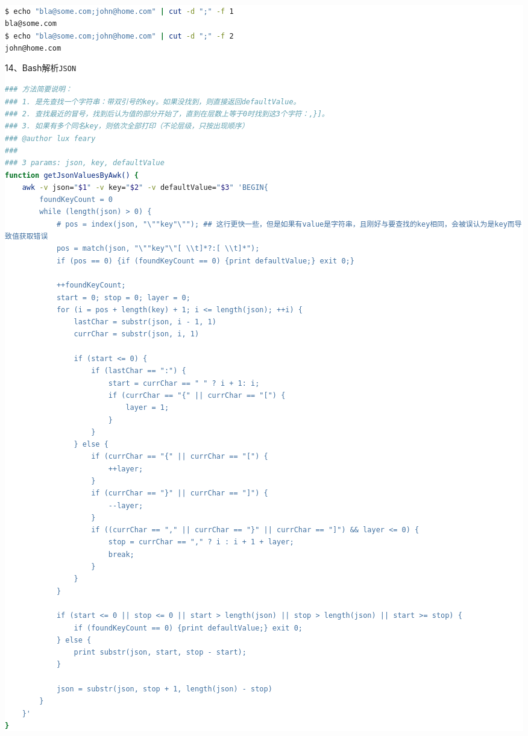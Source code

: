 ```bash
$ echo "bla@some.com;john@home.com" | cut -d ";" -f 1
bla@some.com
$ echo "bla@some.com;john@home.com" | cut -d ";" -f 2
john@home.com
```

14、Bash解析`JSON`

```bash
### 方法简要说明：
### 1. 是先查找一个字符串：带双引号的key。如果没找到，则直接返回defaultValue。
### 2. 查找最近的冒号，找到后认为值的部分开始了，直到在层数上等于0时找到这3个字符：,}]。
### 3. 如果有多个同名key，则依次全部打印（不论层级，只按出现顺序）
### @author lux feary
###
### 3 params: json, key, defaultValue
function getJsonValuesByAwk() {
    awk -v json="$1" -v key="$2" -v defaultValue="$3" 'BEGIN{
        foundKeyCount = 0
        while (length(json) > 0) {
            # pos = index(json, "\""key"\""); ## 这行更快一些，但是如果有value是字符串，且刚好与要查找的key相同，会被误认为是key而导致值获取错误
            pos = match(json, "\""key"\"[ \\t]*?:[ \\t]*");
            if (pos == 0) {if (foundKeyCount == 0) {print defaultValue;} exit 0;}

            ++foundKeyCount;
            start = 0; stop = 0; layer = 0;
            for (i = pos + length(key) + 1; i <= length(json); ++i) {
                lastChar = substr(json, i - 1, 1)
                currChar = substr(json, i, 1)

                if (start <= 0) {
                    if (lastChar == ":") {
                        start = currChar == " " ? i + 1: i;
                        if (currChar == "{" || currChar == "[") {
                            layer = 1;
                        }
                    }
                } else {
                    if (currChar == "{" || currChar == "[") {
                        ++layer;
                    }
                    if (currChar == "}" || currChar == "]") {
                        --layer;
                    }
                    if ((currChar == "," || currChar == "}" || currChar == "]") && layer <= 0) {
                        stop = currChar == "," ? i : i + 1 + layer;
                        break;
                    }
                }
            }

            if (start <= 0 || stop <= 0 || start > length(json) || stop > length(json) || start >= stop) {
                if (foundKeyCount == 0) {print defaultValue;} exit 0;
            } else {
                print substr(json, start, stop - start);
            }

            json = substr(json, stop + 1, length(json) - stop)
        }
    }'
}

```